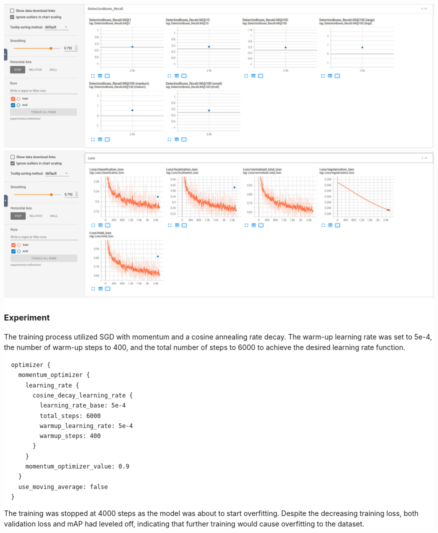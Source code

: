 <img src="Pictures/tensorboard_3_2.png" width=150% height=50%>
<img src="Pictures/tensorboard_3_3.png" width=150% height=50%> 

### Experiment 

The training process utilized SGD with momentum and a cosine annealing rate decay. The warm-up learning rate was set to 5e-4, the number of warm-up steps to 400, and the total number of steps to 6000 to achieve the desired learning rate function.

```
  optimizer {
    momentum_optimizer {
      learning_rate {
        cosine_decay_learning_rate {
          learning_rate_base: 5e-4
          total_steps: 6000
          warmup_learning_rate: 5e-4
          warmup_steps: 400
        }
      }
      momentum_optimizer_value: 0.9
    }
    use_moving_average: false
  }
```
The training was stopped at 4000 steps as the model was about to start overfitting. Despite the decreasing training loss, both validation loss and mAP had leveled off, indicating that further training would cause overfitting to the dataset.
